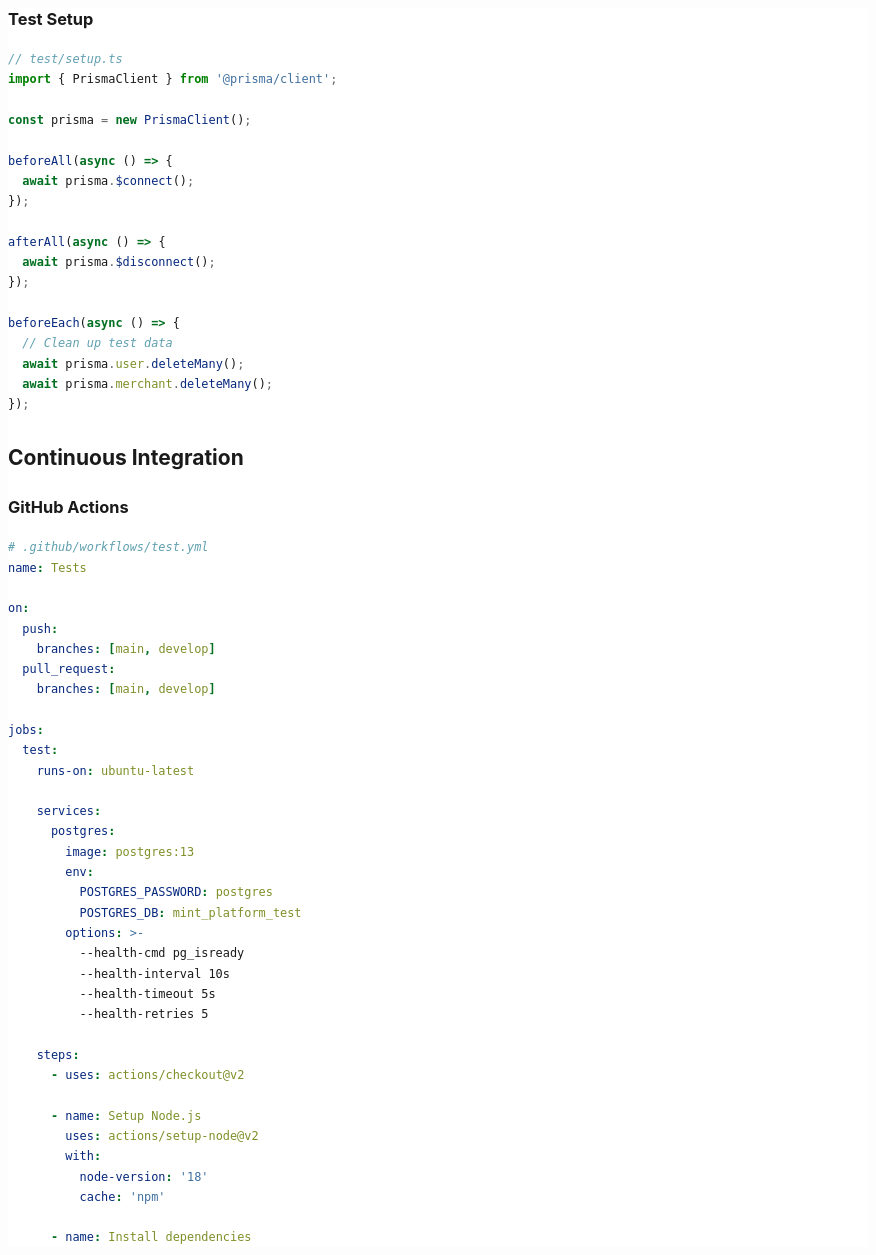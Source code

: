 ### Test Setup

```typescript
// test/setup.ts
import { PrismaClient } from '@prisma/client';

const prisma = new PrismaClient();

beforeAll(async () => {
  await prisma.$connect();
});

afterAll(async () => {
  await prisma.$disconnect();
});

beforeEach(async () => {
  // Clean up test data
  await prisma.user.deleteMany();
  await prisma.merchant.deleteMany();
});
```

## Continuous Integration

### GitHub Actions

```yaml
# .github/workflows/test.yml
name: Tests

on:
  push:
    branches: [main, develop]
  pull_request:
    branches: [main, develop]

jobs:
  test:
    runs-on: ubuntu-latest

    services:
      postgres:
        image: postgres:13
        env:
          POSTGRES_PASSWORD: postgres
          POSTGRES_DB: mint_platform_test
        options: >-
          --health-cmd pg_isready
          --health-interval 10s
          --health-timeout 5s
          --health-retries 5

    steps:
      - uses: actions/checkout@v2

      - name: Setup Node.js
        uses: actions/setup-node@v2
        with:
          node-version: '18'
          cache: 'npm'

      - name: Install dependencies
```